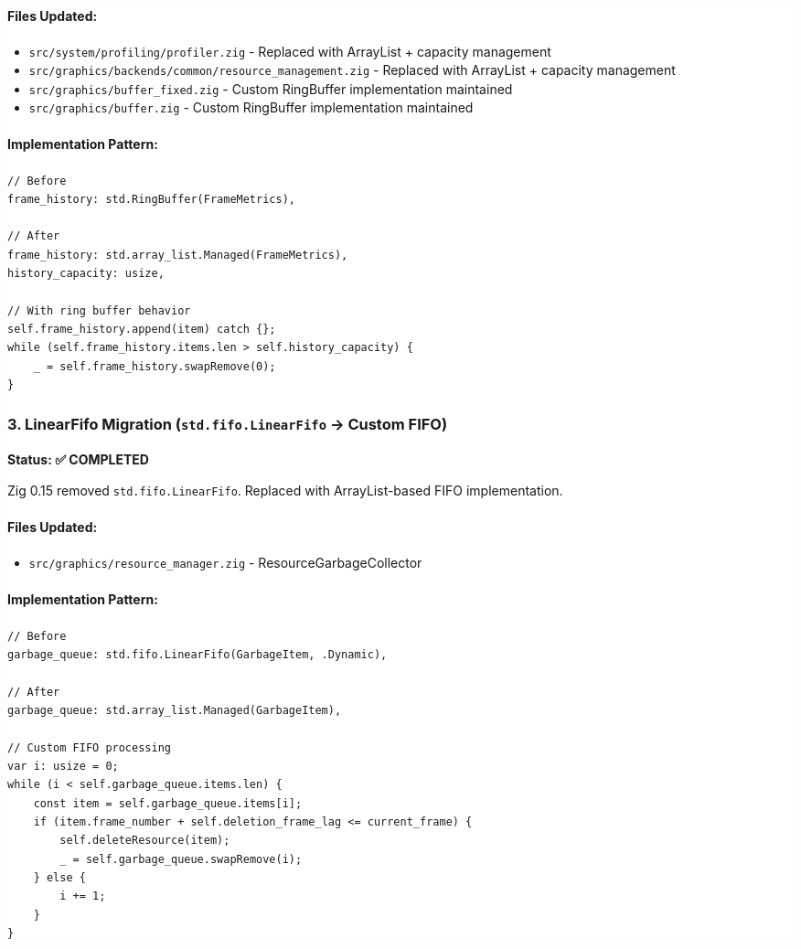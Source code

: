 #### Files Updated:
- `src/system/profiling/profiler.zig` - Replaced with ArrayList + capacity management
- `src/graphics/backends/common/resource_management.zig` - Replaced with ArrayList + capacity management
- `src/graphics/buffer_fixed.zig` - Custom RingBuffer implementation maintained
- `src/graphics/buffer.zig` - Custom RingBuffer implementation maintained

#### Implementation Pattern:
```zig
// Before
frame_history: std.RingBuffer(FrameMetrics),

// After
frame_history: std.array_list.Managed(FrameMetrics),
history_capacity: usize,

// With ring buffer behavior
self.frame_history.append(item) catch {};
while (self.frame_history.items.len > self.history_capacity) {
    _ = self.frame_history.swapRemove(0);
}
```

### 3. LinearFifo Migration (`std.fifo.LinearFifo` → Custom FIFO)

**Status: ✅ COMPLETED**

Zig 0.15 removed `std.fifo.LinearFifo`. Replaced with ArrayList-based FIFO implementation.

#### Files Updated:
- `src/graphics/resource_manager.zig` - ResourceGarbageCollector

#### Implementation Pattern:
```zig
// Before
garbage_queue: std.fifo.LinearFifo(GarbageItem, .Dynamic),

// After
garbage_queue: std.array_list.Managed(GarbageItem),

// Custom FIFO processing
var i: usize = 0;
while (i < self.garbage_queue.items.len) {
    const item = self.garbage_queue.items[i];
    if (item.frame_number + self.deletion_frame_lag <= current_frame) {
        self.deleteResource(item);
        _ = self.garbage_queue.swapRemove(i);
    } else {
        i += 1;
    }
}
```
